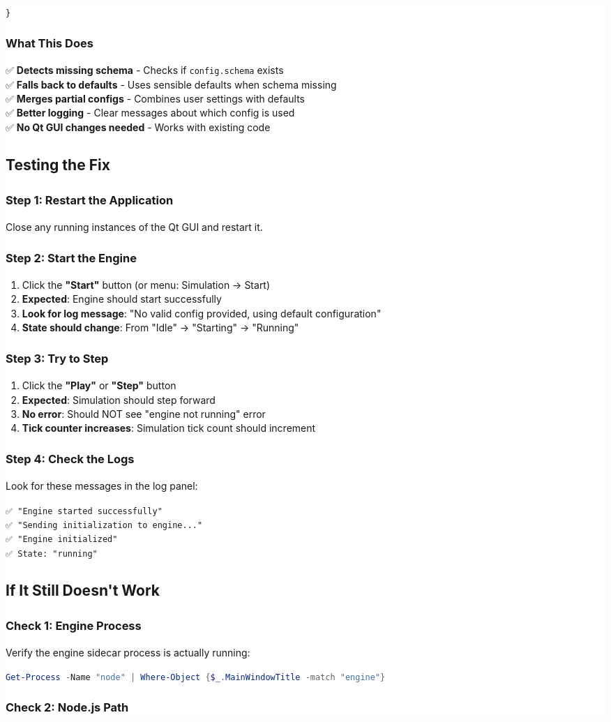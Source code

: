 ```javascript
}
```

### What This Does

✅ **Detects missing schema** - Checks if `config.schema` exists  
✅ **Falls back to defaults** - Uses sensible defaults when schema missing  
✅ **Merges partial configs** - Combines user settings with defaults  
✅ **Better logging** - Clear messages about which config is used  
✅ **No Qt GUI changes needed** - Works with existing code

## Testing the Fix

### Step 1: Restart the Application

Close any running instances of the Qt GUI and restart it.

### Step 2: Start the Engine

1. Click the **"Start"** button (or menu: Simulation → Start)
2. **Expected**: Engine should start successfully
3. **Look for log message**: "No valid config provided, using default configuration"
4. **State should change**: From "Idle" → "Starting" → "Running"

### Step 3: Try to Step

1. Click the **"Play"** or **"Step"** button
2. **Expected**: Simulation should step forward
3. **No error**: Should NOT see "engine not running" error
4. **Tick counter increases**: Simulation tick count should increment

### Step 4: Check the Logs

Look for these messages in the log panel:

```
✅ "Engine started successfully"
✅ "Sending initialization to engine..."
✅ "Engine initialized"
✅ State: "running"
```

## If It Still Doesn't Work

### Check 1: Engine Process

Verify the engine sidecar process is actually running:

```powershell
Get-Process -Name "node" | Where-Object {$_.MainWindowTitle -match "engine"}
```

### Check 2: Node.js Path
